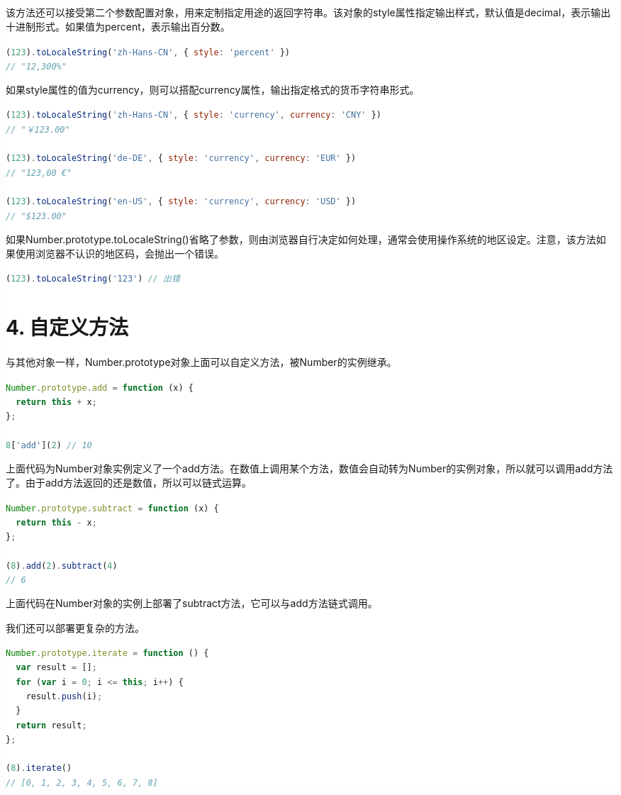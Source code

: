 该方法还可以接受第二个参数配置对象，用来定制指定用途的返回字符串。该对象的style属性指定输出样式，默认值是decimal，表示输出十进制形式。如果值为percent，表示输出百分数。

```javascript
(123).toLocaleString('zh-Hans-CN', { style: 'percent' })
// "12,300%"
```

如果style属性的值为currency，则可以搭配currency属性，输出指定格式的货币字符串形式。

```javascript
(123).toLocaleString('zh-Hans-CN', { style: 'currency', currency: 'CNY' })
// "￥123.00"

(123).toLocaleString('de-DE', { style: 'currency', currency: 'EUR' })
// "123,00 €"

(123).toLocaleString('en-US', { style: 'currency', currency: 'USD' })
// "$123.00"
```

如果Number.prototype.toLocaleString()省略了参数，则由浏览器自行决定如何处理，通常会使用操作系统的地区设定。注意，该方法如果使用浏览器不认识的地区码，会抛出一个错误。

```javascript
(123).toLocaleString('123') // 出错
```

# 4. 自定义方法
与其他对象一样，Number.prototype对象上面可以自定义方法，被Number的实例继承。

```javascript
Number.prototype.add = function (x) {
  return this + x;
};

8['add'](2) // 10
```

上面代码为Number对象实例定义了一个add方法。在数值上调用某个方法，数值会自动转为Number的实例对象，所以就可以调用add方法了。由于add方法返回的还是数值，所以可以链式运算。

```javascript
Number.prototype.subtract = function (x) {
  return this - x;
};

(8).add(2).subtract(4)
// 6
```

上面代码在Number对象的实例上部署了subtract方法，它可以与add方法链式调用。

我们还可以部署更复杂的方法。

```javascript
Number.prototype.iterate = function () {
  var result = [];
  for (var i = 0; i <= this; i++) {
    result.push(i);
  }
  return result;
};

(8).iterate()
// [0, 1, 2, 3, 4, 5, 6, 7, 8]
```
